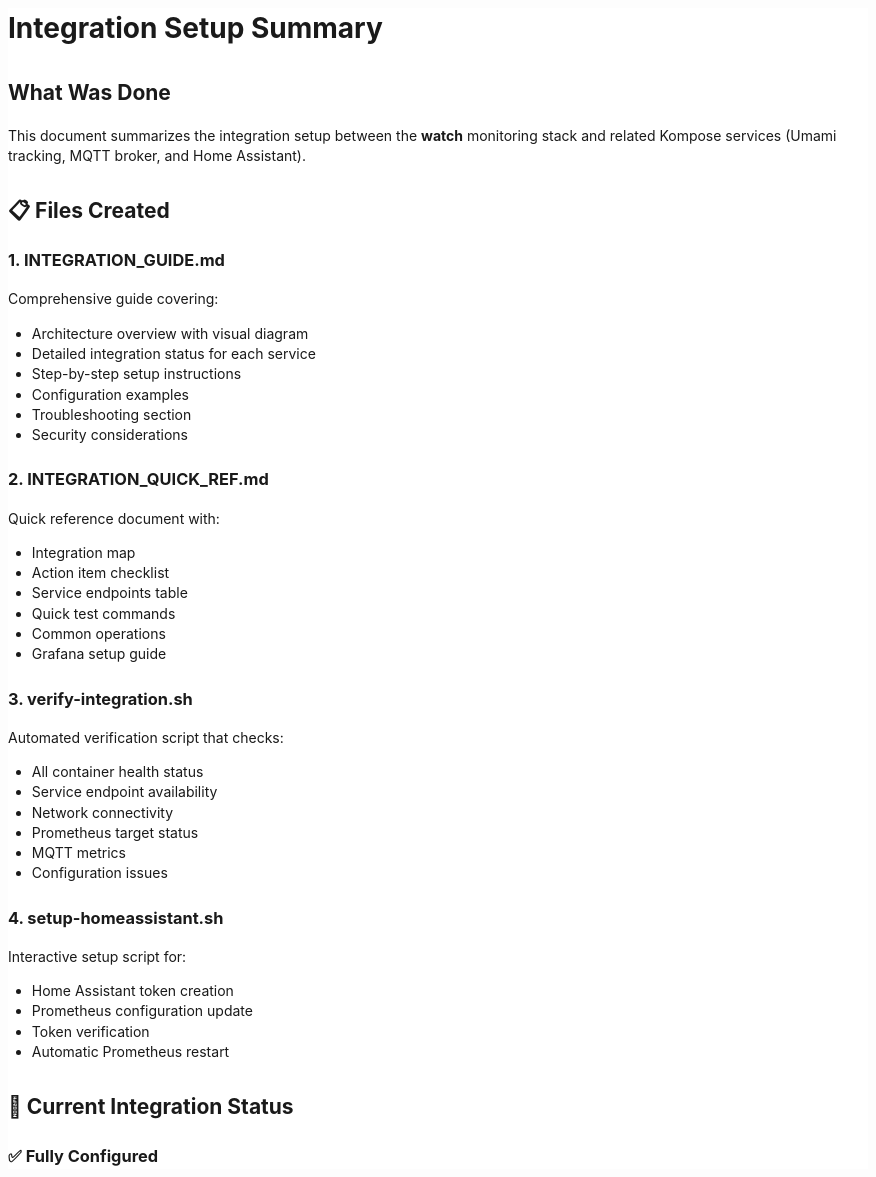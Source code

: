 # Integration Setup Summary

## What Was Done

This document summarizes the integration setup between the **watch** monitoring stack and related Kompose services (Umami tracking, MQTT broker, and Home Assistant).

## 📋 Files Created

### 1. **INTEGRATION_GUIDE.md**
Comprehensive guide covering:
- Architecture overview with visual diagram
- Detailed integration status for each service
- Step-by-step setup instructions
- Configuration examples
- Troubleshooting section
- Security considerations

### 2. **INTEGRATION_QUICK_REF.md**
Quick reference document with:
- Integration map
- Action item checklist
- Service endpoints table
- Quick test commands
- Common operations
- Grafana setup guide

### 3. **verify-integration.sh**
Automated verification script that checks:
- All container health status
- Service endpoint availability
- Network connectivity
- Prometheus target status
- MQTT metrics
- Configuration issues

### 4. **setup-homeassistant.sh**
Interactive setup script for:
- Home Assistant token creation
- Prometheus configuration update
- Token verification
- Automatic Prometheus restart

## 🔗 Current Integration Status

### ✅ Fully Configured
